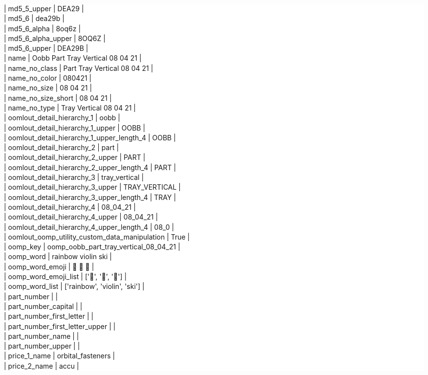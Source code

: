 | md5_5_upper | DEA29 |  
| md5_6 | dea29b |  
| md5_6_alpha | 8oq6z |  
| md5_6_alpha_upper | 8OQ6Z |  
| md5_6_upper | DEA29B |  
| name | Oobb Part Tray Vertical 08 04 21 |  
| name_no_class | Part Tray Vertical 08 04 21 |  
| name_no_color | 080421 |  
| name_no_size | 08 04 21 |  
| name_no_size_short | 08 04 21 |  
| name_no_type | Tray Vertical 08 04 21 |  
| oomlout_detail_hierarchy_1 | oobb |  
| oomlout_detail_hierarchy_1_upper | OOBB |  
| oomlout_detail_hierarchy_1_upper_length_4 | OOBB |  
| oomlout_detail_hierarchy_2 | part |  
| oomlout_detail_hierarchy_2_upper | PART |  
| oomlout_detail_hierarchy_2_upper_length_4 | PART |  
| oomlout_detail_hierarchy_3 | tray_vertical |  
| oomlout_detail_hierarchy_3_upper | TRAY_VERTICAL |  
| oomlout_detail_hierarchy_3_upper_length_4 | TRAY |  
| oomlout_detail_hierarchy_4 | 08_04_21 |  
| oomlout_detail_hierarchy_4_upper | 08_04_21 |  
| oomlout_detail_hierarchy_4_upper_length_4 | 08_0 |  
| oomlout_oomp_utility_custom_data_manipulation | True |  
| oomp_key | oomp_oobb_part_tray_vertical_08_04_21 |  
| oomp_word | rainbow violin ski |  
| oomp_word_emoji | :rainbow: :violin: :ski: |  
| oomp_word_emoji_list | [':rainbow:', ':violin:', ':ski:'] |  
| oomp_word_list | ['rainbow', 'violin', 'ski'] |  
| part_number |  |  
| part_number_capital |  |  
| part_number_first_letter |  |  
| part_number_first_letter_upper |  |  
| part_number_name |  |  
| part_number_upper |  |  
| price_1_name | orbital_fasteners |  
| price_2_name | accu |  